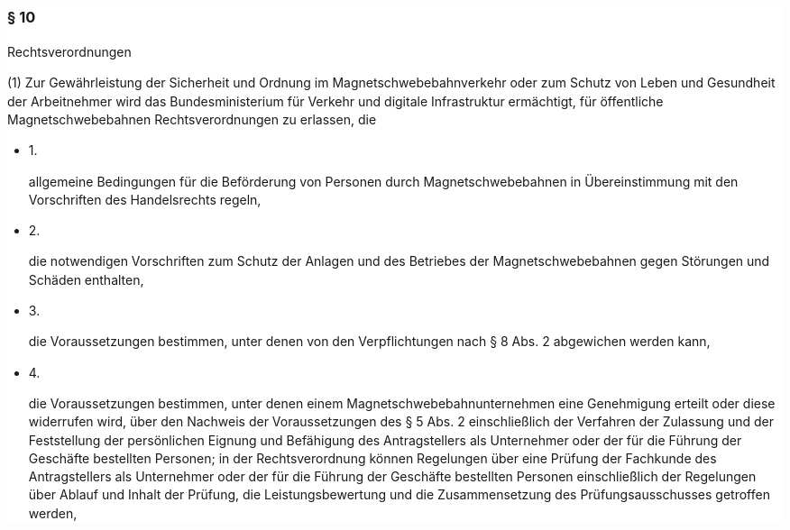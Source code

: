 </div>

</div>

</div>

</div>

<span id="BJNR101900996BJNE001009123.html"></span>

### § 10  
Rechtsverordnungen

<div>

<div class="jnhtml">

<div>

<div class="jurAbsatz">

(1) Zur Gewährleistung der Sicherheit und Ordnung im
Magnetschwebebahnverkehr oder zum Schutz von Leben und Gesundheit der
Arbeitnehmer wird das Bundesministerium für Verkehr und digitale
Infrastruktur ermächtigt, für öffentliche Magnetschwebebahnen
Rechtsverordnungen zu erlassen, die

  - 1\.
    
    <div style="">
    
    allgemeine Bedingungen für die Beförderung von Personen durch
    Magnetschwebebahnen in Übereinstimmung mit den Vorschriften des
    Handelsrechts regeln,
    
    </div>

  - 2\.
    
    <div style="">
    
    die notwendigen Vorschriften zum Schutz der Anlagen und des
    Betriebes der Magnetschwebebahnen gegen Störungen und Schäden
    enthalten,
    
    </div>

  - 3\.
    
    <div style="">
    
    die Voraussetzungen bestimmen, unter denen von den Verpflichtungen
    nach § 8 Abs. 2 abgewichen werden kann,
    
    </div>

  - 4\.
    
    <div style="">
    
    die Voraussetzungen bestimmen, unter denen einem
    Magnetschwebebahnunternehmen eine Genehmigung erteilt oder diese
    widerrufen wird, über den Nachweis der Voraussetzungen des § 5 Abs.
    2 einschließlich der Verfahren der Zulassung und der Feststellung
    der persönlichen Eignung und Befähigung des Antragstellers als
    Unternehmer oder der für die Führung der Geschäfte bestellten
    Personen; in der Rechtsverordnung können Regelungen über eine
    Prüfung der Fachkunde des Antragstellers als Unternehmer oder der
    für die Führung der Geschäfte bestellten Personen einschließlich
    der Regelungen über Ablauf und Inhalt der Prüfung, die
    Leistungsbewertung und die Zusammensetzung des Prüfungsausschusses
    getroffen werden,
    